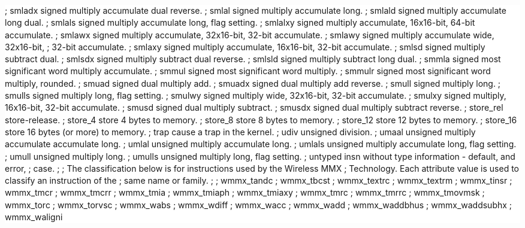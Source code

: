 ; smladx             signed multiply accumulate dual reverse.
; smlal              signed multiply accumulate long.
; smlald             signed multiply accumulate long dual.
; smlals             signed multiply accumulate long, flag setting.
; smlalxy            signed multiply accumulate, 16x16-bit, 64-bit accumulate.
; smlawx             signed multiply accumulate, 32x16-bit, 32-bit accumulate.
; smlawy             signed multiply accumulate wide, 32x16-bit,
;                    32-bit accumulate.
; smlaxy             signed multiply accumulate, 16x16-bit, 32-bit accumulate.
; smlsd              signed multiply subtract dual.
; smlsdx             signed multiply subtract dual reverse.
; smlsld             signed multiply subtract long dual.
; smmla              signed most significant word multiply accumulate.
; smmul              signed most significant word multiply.
; smmulr             signed most significant word multiply, rounded.
; smuad              signed dual multiply add.
; smuadx             signed dual multiply add reverse.
; smull              signed multiply long.
; smulls             signed multiply long, flag setting.
; smulwy             signed multiply wide, 32x16-bit, 32-bit accumulate.
; smulxy             signed multiply, 16x16-bit, 32-bit accumulate.
; smusd              signed dual multiply subtract.
; smusdx             signed dual multiply subtract reverse.
; store_rel          store-release.
; store_4            store 4 bytes to memory.
; store_8            store 8 bytes to memory.
; store_12           store 12 bytes to memory.
; store_16           store 16 bytes (or more) to memory.
; trap               cause a trap in the kernel.
; udiv               unsigned division.
; umaal              unsigned multiply accumulate accumulate long.
; umlal              unsigned multiply accumulate long.
; umlals             unsigned multiply accumulate long, flag setting.
; umull              unsigned multiply long.
; umulls             unsigned multiply long, flag setting.
; untyped            insn without type information - default, and error,
;                    case.
;
; The classification below is for instructions used by the Wireless MMX
; Technology. Each attribute value is used to classify an instruction of the
; same name or family.
;
; wmmx_tandc
; wmmx_tbcst
; wmmx_textrc
; wmmx_textrm
; wmmx_tinsr
; wmmx_tmcr
; wmmx_tmcrr
; wmmx_tmia
; wmmx_tmiaph
; wmmx_tmiaxy
; wmmx_tmrc
; wmmx_tmrrc
; wmmx_tmovmsk
; wmmx_torc
; wmmx_torvsc
; wmmx_wabs
; wmmx_wdiff
; wmmx_wacc
; wmmx_wadd
; wmmx_waddbhus
; wmmx_waddsubhx
; wmmx_waligni